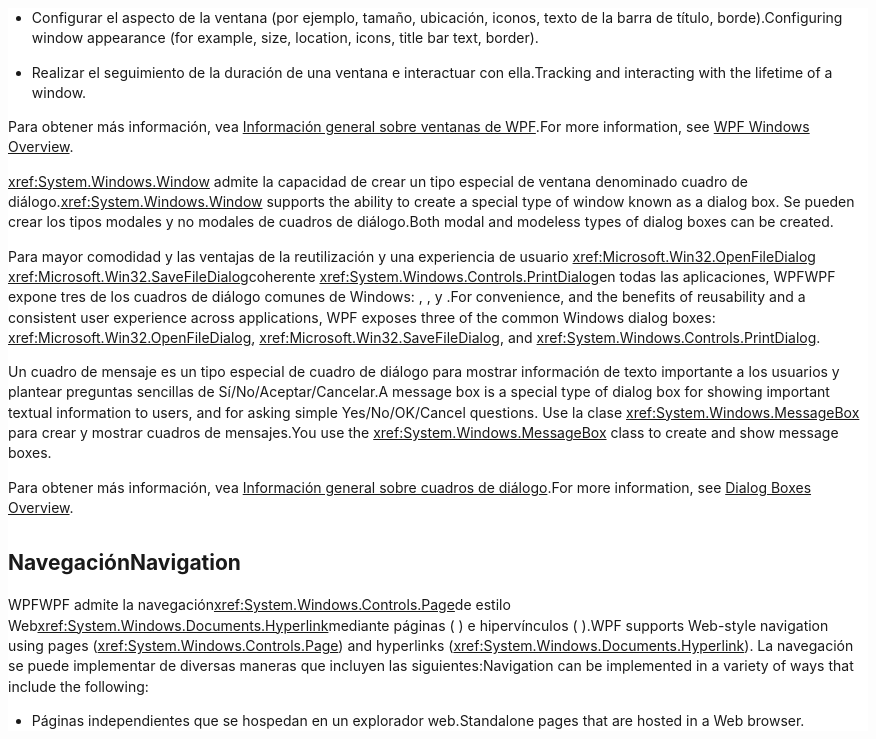 - <span data-ttu-id="2b9f3-135">Configurar el aspecto de la ventana (por ejemplo, tamaño, ubicación, iconos, texto de la barra de título, borde).</span><span class="sxs-lookup"><span data-stu-id="2b9f3-135">Configuring window appearance (for example, size, location, icons, title bar text, border).</span></span>  
  
- <span data-ttu-id="2b9f3-136">Realizar el seguimiento de la duración de una ventana e interactuar con ella.</span><span class="sxs-lookup"><span data-stu-id="2b9f3-136">Tracking and interacting with the lifetime of a window.</span></span>  
  
 <span data-ttu-id="2b9f3-137">Para obtener más información, vea [Información general sobre ventanas de WPF](wpf-windows-overview.md).</span><span class="sxs-lookup"><span data-stu-id="2b9f3-137">For more information, see [WPF Windows Overview](wpf-windows-overview.md).</span></span>  
  
 <span data-ttu-id="2b9f3-138"><xref:System.Windows.Window> admite la capacidad de crear un tipo especial de ventana denominado cuadro de diálogo.</span><span class="sxs-lookup"><span data-stu-id="2b9f3-138"><xref:System.Windows.Window> supports the ability to create a special type of window known as a dialog box.</span></span> <span data-ttu-id="2b9f3-139">Se pueden crear los tipos modales y no modales de cuadros de diálogo.</span><span class="sxs-lookup"><span data-stu-id="2b9f3-139">Both modal and modeless types of dialog boxes can be created.</span></span>  
  
 <span data-ttu-id="2b9f3-140">Para mayor comodidad y las ventajas de la reutilización y una experiencia de usuario <xref:Microsoft.Win32.OpenFileDialog> <xref:Microsoft.Win32.SaveFileDialog>coherente <xref:System.Windows.Controls.PrintDialog>en todas las aplicaciones, WPFWPF expone tres de los cuadros de diálogo comunes de Windows: , , y .</span><span class="sxs-lookup"><span data-stu-id="2b9f3-140">For convenience, and the benefits of reusability and a consistent user experience across applications, WPF exposes three of the common Windows dialog boxes: <xref:Microsoft.Win32.OpenFileDialog>, <xref:Microsoft.Win32.SaveFileDialog>, and <xref:System.Windows.Controls.PrintDialog>.</span></span>  
  
 <span data-ttu-id="2b9f3-141">Un cuadro de mensaje es un tipo especial de cuadro de diálogo para mostrar información de texto importante a los usuarios y plantear preguntas sencillas de Sí/No/Aceptar/Cancelar.</span><span class="sxs-lookup"><span data-stu-id="2b9f3-141">A message box is a special type of dialog box for showing important textual information to users, and for asking simple Yes/No/OK/Cancel questions.</span></span> <span data-ttu-id="2b9f3-142">Use la clase <xref:System.Windows.MessageBox> para crear y mostrar cuadros de mensajes.</span><span class="sxs-lookup"><span data-stu-id="2b9f3-142">You use the <xref:System.Windows.MessageBox> class to create and show message boxes.</span></span>  
  
 <span data-ttu-id="2b9f3-143">Para obtener más información, vea [Información general sobre cuadros de diálogo](dialog-boxes-overview.md).</span><span class="sxs-lookup"><span data-stu-id="2b9f3-143">For more information, see [Dialog Boxes Overview](dialog-boxes-overview.md).</span></span>  
  
<a name="Navigation"></a>
## <a name="navigation"></a><span data-ttu-id="2b9f3-144">Navegación</span><span class="sxs-lookup"><span data-stu-id="2b9f3-144">Navigation</span></span>  
 <span data-ttu-id="2b9f3-145">WPFWPF admite la navegación<xref:System.Windows.Controls.Page>de estilo Web<xref:System.Windows.Documents.Hyperlink>mediante páginas ( ) e hipervínculos ( ).</span><span class="sxs-lookup"><span data-stu-id="2b9f3-145">WPF supports Web-style navigation using pages (<xref:System.Windows.Controls.Page>) and hyperlinks (<xref:System.Windows.Documents.Hyperlink>).</span></span> <span data-ttu-id="2b9f3-146">La navegación se puede implementar de diversas maneras que incluyen las siguientes:</span><span class="sxs-lookup"><span data-stu-id="2b9f3-146">Navigation can be implemented in a variety of ways that include the following:</span></span>  
  
- <span data-ttu-id="2b9f3-147">Páginas independientes que se hospedan en un explorador web.</span><span class="sxs-lookup"><span data-stu-id="2b9f3-147">Standalone pages that are hosted in a Web browser.</span></span>  
  
